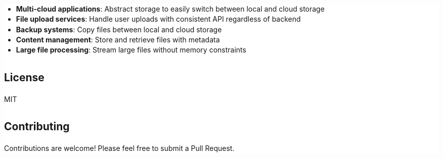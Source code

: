 - **Multi-cloud applications**: Abstract storage to easily switch between local and cloud storage
- **File upload services**: Handle user uploads with consistent API regardless of backend
- **Backup systems**: Copy files between local and cloud storage
- **Content management**: Store and retrieve files with metadata
- **Large file processing**: Stream large files without memory constraints

## License

MIT

## Contributing

Contributions are welcome! Please feel free to submit a Pull Request.

